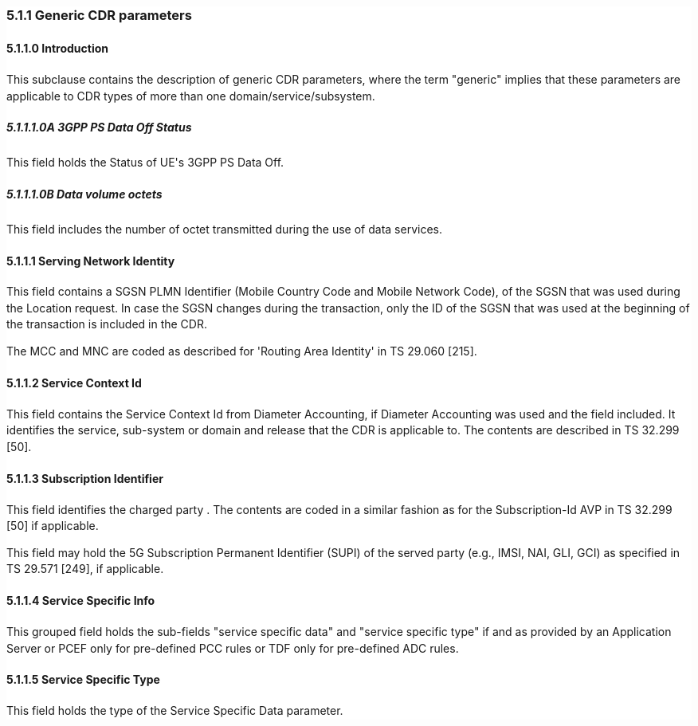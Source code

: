 ### 5.1.1 Generic CDR parameters

#### 5.1.1.0 Introduction

This subclause contains the description of generic CDR parameters, where
the term \"generic\" implies that these parameters are applicable to CDR
types of more than one domain/service/subsystem.

##### 5.1.1.1.0A 3GPP PS Data Off Status

This field holds the Status of UE's 3GPP PS Data Off.

##### 5.1.1.1.0B Data volume octets

This field includes the number of octet transmitted during the use of
data services.

#### 5.1.1.1 Serving Network Identity

This field contains a SGSN PLMN Identifier (Mobile Country Code and
Mobile Network Code), of the SGSN that was used during the Location
request. In case the SGSN changes during the transaction, only the ID of
the SGSN that was used at the beginning of the transaction is included
in the CDR.

The MCC and MNC are coded as described for \'Routing Area Identity\' in
TS 29.060 \[215\].

#### 5.1.1.2 Service Context Id

This field contains the Service Context Id from Diameter Accounting, if
Diameter Accounting was used and the field included. It identifies the
service, sub-system or domain and release that the CDR is applicable to.
The contents are described in TS 32.299 \[50\].

#### 5.1.1.3 Subscription Identifier

This field identifies the charged party . The contents are coded in a
similar fashion as for the Subscription-Id AVP in TS 32.299 \[50\] if
applicable.

This field may hold the 5G Subscription Permanent Identifier (SUPI) of
the served party (e.g., IMSI, NAI, GLI, GCI) as specified in TS 29.571
\[249\], if applicable.

#### 5.1.1.4 Service Specific Info

This grouped field holds the sub-fields \"service specific data\" and
\"service specific type\" if and as provided by an Application Server or
PCEF only for pre-defined PCC rules or TDF only for pre-defined ADC
rules.

#### 5.1.1.5 Service Specific Type

This field holds the type of the Service Specific Data parameter.
